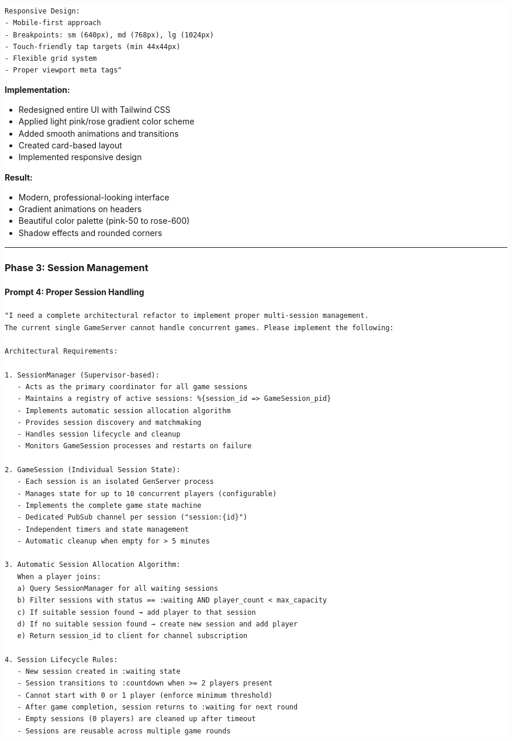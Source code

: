 ```
Responsive Design:
- Mobile-first approach
- Breakpoints: sm (640px), md (768px), lg (1024px)
- Touch-friendly tap targets (min 44x44px)
- Flexible grid system
- Proper viewport meta tags"
```

**Implementation:**
- Redesigned entire UI with Tailwind CSS
- Applied light pink/rose gradient color scheme
- Added smooth animations and transitions
- Created card-based layout
- Implemented responsive design

**Result:**
- Modern, professional-looking interface
- Gradient animations on headers
- Beautiful color palette (pink-50 to rose-600)
- Shadow effects and rounded corners

---

### Phase 3: Session Management

#### Prompt 4: Proper Session Handling
```
"I need a complete architectural refactor to implement proper multi-session management. 
The current single GameServer cannot handle concurrent games. Please implement the following:

Architectural Requirements:

1. SessionManager (Supervisor-based):
   - Acts as the primary coordinator for all game sessions
   - Maintains a registry of active sessions: %{session_id => GameSession_pid}
   - Implements automatic session allocation algorithm
   - Provides session discovery and matchmaking
   - Handles session lifecycle and cleanup
   - Monitors GameSession processes and restarts on failure

2. GameSession (Individual Session State):
   - Each session is an isolated GenServer process
   - Manages state for up to 10 concurrent players (configurable)
   - Implements the complete game state machine
   - Dedicated PubSub channel per session ("session:{id}")
   - Independent timers and state management
   - Automatic cleanup when empty for > 5 minutes

3. Automatic Session Allocation Algorithm:
   When a player joins:
   a) Query SessionManager for all waiting sessions
   b) Filter sessions with status == :waiting AND player_count < max_capacity
   c) If suitable session found → add player to that session
   d) If no suitable session found → create new session and add player
   e) Return session_id to client for channel subscription
   
4. Session Lifecycle Rules:
   - New session created in :waiting state
   - Session transitions to :countdown when >= 2 players present
   - Cannot start with 0 or 1 player (enforce minimum threshold)
   - After game completion, session returns to :waiting for next round
   - Empty sessions (0 players) are cleaned up after timeout
   - Sessions are reusable across multiple game rounds

```